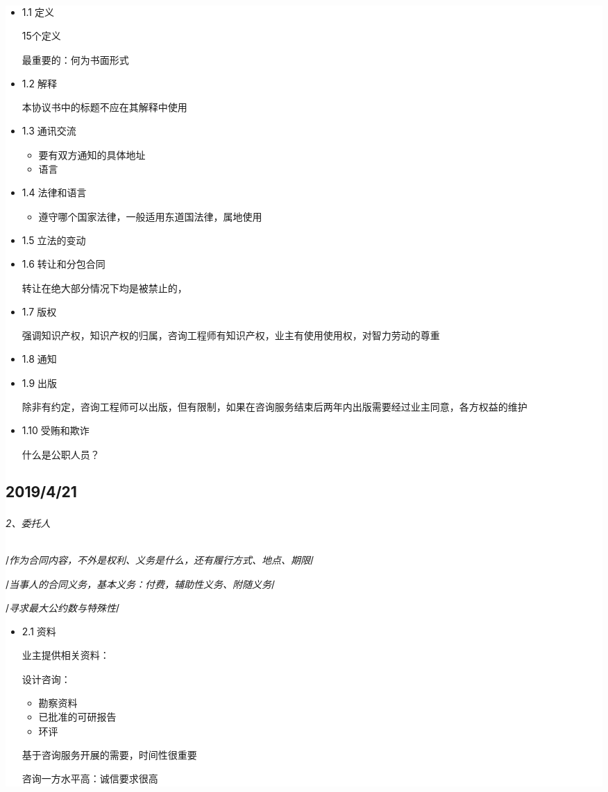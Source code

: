 - 1.1 定义

  15个定义

  最重要的：何为书面形式

- 1.2 解释

  本协议书中的标题不应在其解释中使用

- 1.3 通讯交流

  - 要有双方通知的具体地址
  - 语言

- 1.4 法律和语言

  - 遵守哪个国家法律，一般适用东道国法律，属地使用

- 1.5 立法的变动

- 1.6 转让和分包合同

  转让在绝大部分情况下均是被禁止的，

- 1.7 版权

  强调知识产权，知识产权的归属，咨询工程师有知识产权，业主有使用使用权，对智力劳动的尊重

- 1.8 通知

- 1.9 出版

  除非有约定，咨询工程师可以出版，但有限制，如果在咨询服务结束后两年内出版需要经过业主同意，各方权益的维护

- 1.10 受贿和欺诈

  什么是公职人员？

## 2019/4/21

###### 2、委托人

/*作为合同内容，不外是权利、义务是什么，还有履行方式、地点、期限*/

/*当事人的合同义务，基本义务：付费，辅助性义务、附随义务*/

/*寻求最大公约数与特殊性*/

- 2.1 资料

  业主提供相关资料：

  设计咨询：

  - 勘察资料 
  - 已批准的可研报告
  - 环评

  基于咨询服务开展的需要，时间性很重要

  咨询一方水平高：诚信要求很高
